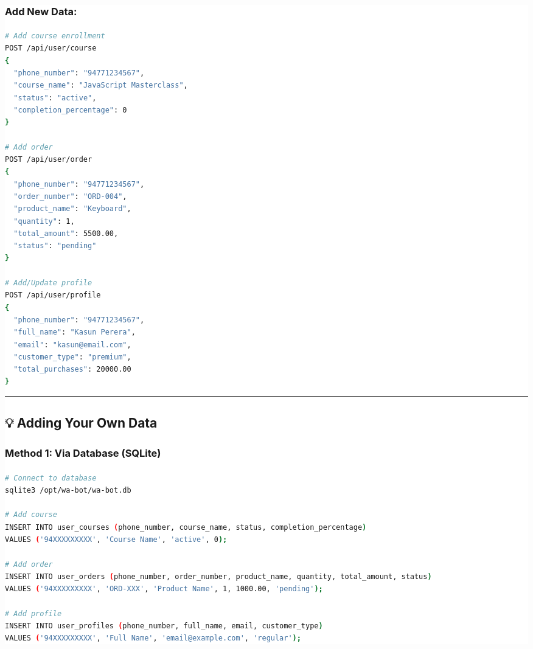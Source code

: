 ### **Add New Data:**
```bash
# Add course enrollment
POST /api/user/course
{
  "phone_number": "94771234567",
  "course_name": "JavaScript Masterclass",
  "status": "active",
  "completion_percentage": 0
}

# Add order
POST /api/user/order
{
  "phone_number": "94771234567",
  "order_number": "ORD-004",
  "product_name": "Keyboard",
  "quantity": 1,
  "total_amount": 5500.00,
  "status": "pending"
}

# Add/Update profile
POST /api/user/profile
{
  "phone_number": "94771234567",
  "full_name": "Kasun Perera",
  "email": "kasun@email.com",
  "customer_type": "premium",
  "total_purchases": 20000.00
}
```

---

## 💡 Adding Your Own Data

### **Method 1: Via Database (SQLite)**
```bash
# Connect to database
sqlite3 /opt/wa-bot/wa-bot.db

# Add course
INSERT INTO user_courses (phone_number, course_name, status, completion_percentage)
VALUES ('94XXXXXXXXX', 'Course Name', 'active', 0);

# Add order
INSERT INTO user_orders (phone_number, order_number, product_name, quantity, total_amount, status)
VALUES ('94XXXXXXXXX', 'ORD-XXX', 'Product Name', 1, 1000.00, 'pending');

# Add profile
INSERT INTO user_profiles (phone_number, full_name, email, customer_type)
VALUES ('94XXXXXXXXX', 'Full Name', 'email@example.com', 'regular');
```
